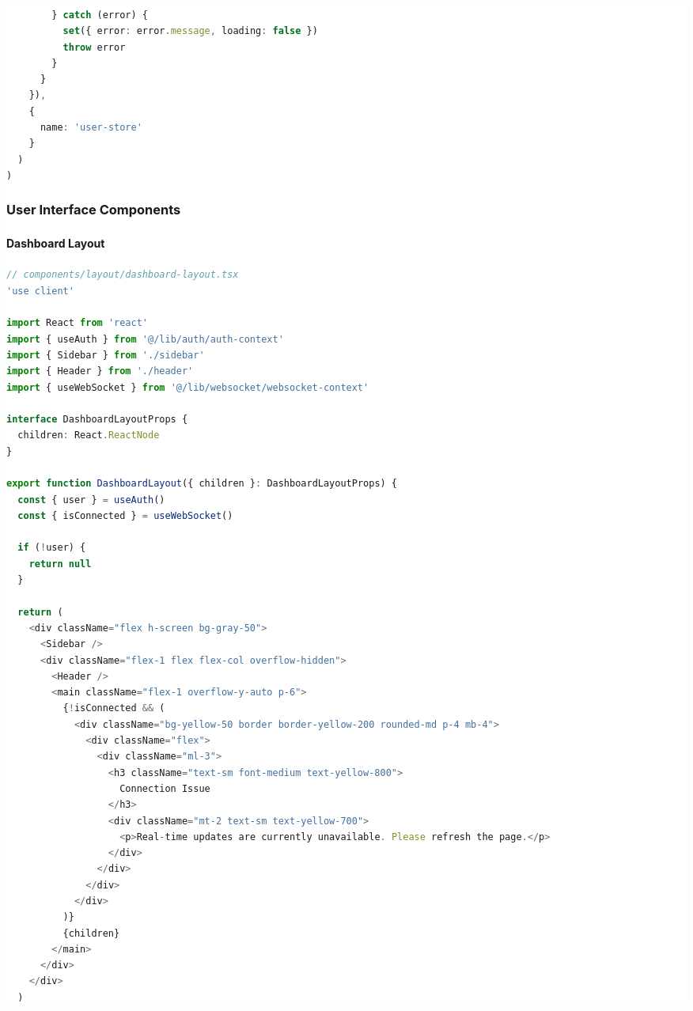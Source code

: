 ```typescript
        } catch (error) {
          set({ error: error.message, loading: false })
          throw error
        }
      }
    }),
    {
      name: 'user-store'
    }
  )
)
```

### User Interface Components

#### Dashboard Layout
```typescript
// components/layout/dashboard-layout.tsx
'use client'

import React from 'react'
import { useAuth } from '@/lib/auth/auth-context'
import { Sidebar } from './sidebar'
import { Header } from './header'
import { useWebSocket } from '@/lib/websocket/websocket-context'

interface DashboardLayoutProps {
  children: React.ReactNode
}

export function DashboardLayout({ children }: DashboardLayoutProps) {
  const { user } = useAuth()
  const { isConnected } = useWebSocket()

  if (!user) {
    return null
  }

  return (
    <div className="flex h-screen bg-gray-50">
      <Sidebar />
      <div className="flex-1 flex flex-col overflow-hidden">
        <Header />
        <main className="flex-1 overflow-y-auto p-6">
          {!isConnected && (
            <div className="bg-yellow-50 border border-yellow-200 rounded-md p-4 mb-4">
              <div className="flex">
                <div className="ml-3">
                  <h3 className="text-sm font-medium text-yellow-800">
                    Connection Issue
                  </h3>
                  <div className="mt-2 text-sm text-yellow-700">
                    <p>Real-time updates are currently unavailable. Please refresh the page.</p>
                  </div>
                </div>
              </div>
            </div>
          )}
          {children}
        </main>
      </div>
    </div>
  )
```